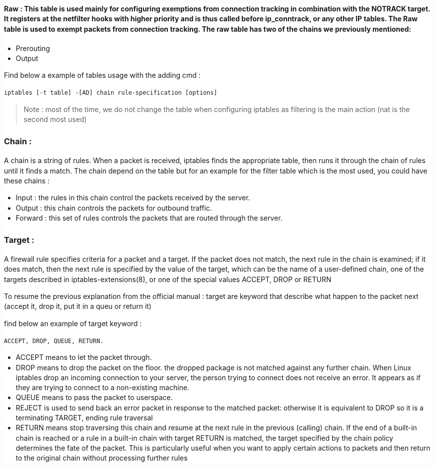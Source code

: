 #### Raw : This table is used mainly for configuring exemptions from connection tracking in combination with the NOTRACK target. It registers at the netfilter hooks with higher priority and is thus called before ip_conntrack, or any other IP tables. The Raw table is used to exempt packets from connection tracking. The raw table has two of the chains we previously mentioned:

- Prerouting
- Output

Find below a example of tables usage with the adding cmd :
```
iptables [-t table] -[AD] chain rule-specification [options]
```

> Note : most of the time, we do not change the table when configuring iptables as filtering is the main action (nat is the second most used)

### Chain :

A chain is a string of rules. When a packet is received, iptables finds the appropriate table, then runs it through the chain of rules until it finds a match.
The chain depend on the table but for an example for the filter table which is the most used, you could have these chains :
- Input : the rules in this chain control the packets received by the server.
- Output : this chain controls the packets for outbound traffic.
- Forward : this set of rules controls the packets that are routed through the server.

### Target :

A firewall rule specifies criteria for a packet and a target.  If the packet does not match, the next rule in the chain is examined; if it does match, then the next rule is specified by the value of the target, which can be the name of a user-defined chain, one of the targets described in iptables-extensions(8), or one of the special values ACCEPT, DROP or RETURN

To resume the previous explanation from the official manual : target are keyword that describe what happen to the packet next (accept it, drop it, put it in a queu or return it)

find below an example of target keyword :
```
ACCEPT, DROP, QUEUE, RETURN.
```

- ACCEPT means to let the packet through.
- DROP means to drop the packet on the floor. the dropped package is not matched against any further chain. When Linux iptables drop an incoming connection to your server, the person trying to connect does not receive an error. It appears as if they are trying to connect to a non-existing machine.
- QUEUE means to pass the packet to userspace.
- REJECT is used to send back an error packet in response to the matched packet: otherwise it is equivalent to DROP so it is a terminating TARGET, ending rule traversal
- RETURN means stop traversing this chain and resume at the next rule in the previous (calling) chain. If the end of a built-in chain is reached or a rule in a built-in chain with target RETURN is matched, the target specified by the chain policy determines the fate of the packet. This is particularly useful when you want to apply certain actions to packets and then return to the original chain without processing further rules
